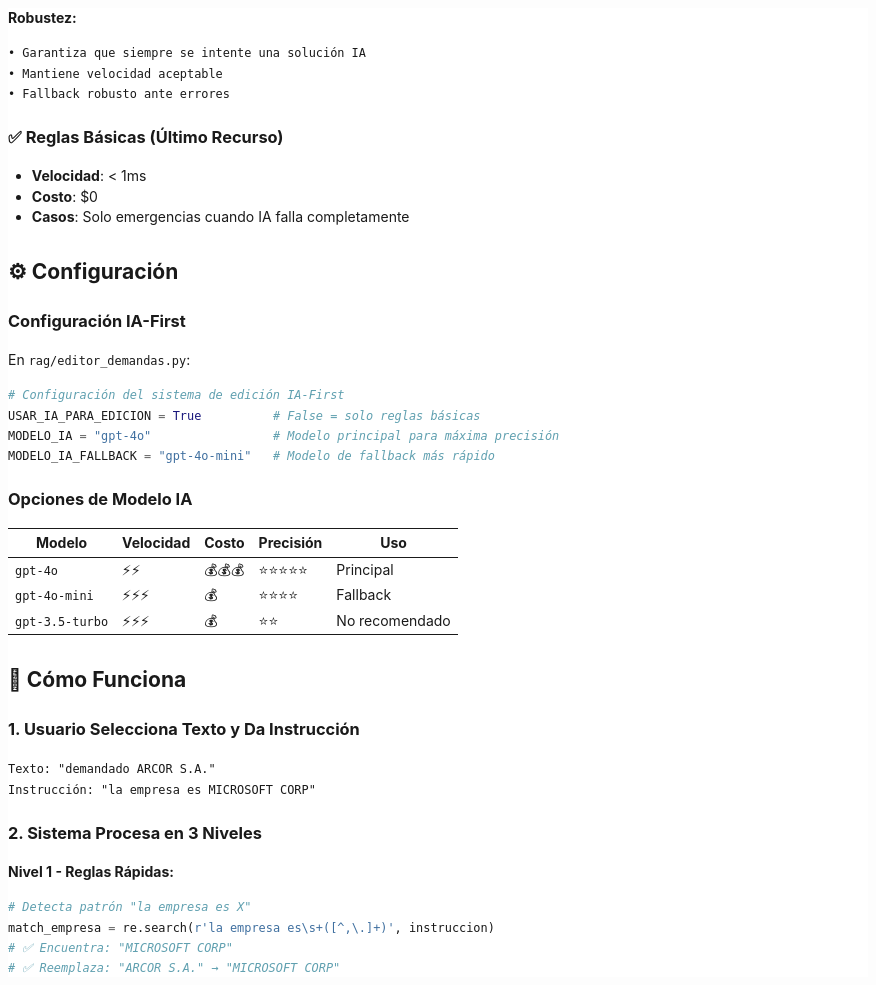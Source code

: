 **Robustez:**
```
• Garantiza que siempre se intente una solución IA
• Mantiene velocidad aceptable
• Fallback robusto ante errores
```

### ✅ **Reglas Básicas (Último Recurso)**
- **Velocidad**: < 1ms
- **Costo**: $0
- **Casos**: Solo emergencias cuando IA falla completamente

## ⚙️ Configuración

### Configuración IA-First

En `rag/editor_demandas.py`:

```python
# Configuración del sistema de edición IA-First
USAR_IA_PARA_EDICION = True          # False = solo reglas básicas
MODELO_IA = "gpt-4o"                 # Modelo principal para máxima precisión
MODELO_IA_FALLBACK = "gpt-4o-mini"   # Modelo de fallback más rápido
```

### Opciones de Modelo IA

| Modelo | Velocidad | Costo | Precisión | Uso |
|--------|-----------|-------|-----------|-----|
| `gpt-4o` | ⚡⚡ | 💰💰💰 | ⭐⭐⭐⭐⭐ | Principal |
| `gpt-4o-mini` | ⚡⚡⚡ | 💰 | ⭐⭐⭐⭐ | Fallback |
| `gpt-3.5-turbo` | ⚡⚡⚡ | 💰 | ⭐⭐ | No recomendado |

## 🔧 Cómo Funciona

### 1. Usuario Selecciona Texto y Da Instrucción
```
Texto: "demandado ARCOR S.A."
Instrucción: "la empresa es MICROSOFT CORP"
```

### 2. Sistema Procesa en 3 Niveles

**Nivel 1 - Reglas Rápidas:**
```python
# Detecta patrón "la empresa es X"
match_empresa = re.search(r'la empresa es\s+([^,\.]+)', instruccion)
# ✅ Encuentra: "MICROSOFT CORP"
# ✅ Reemplaza: "ARCOR S.A." → "MICROSOFT CORP"
```
